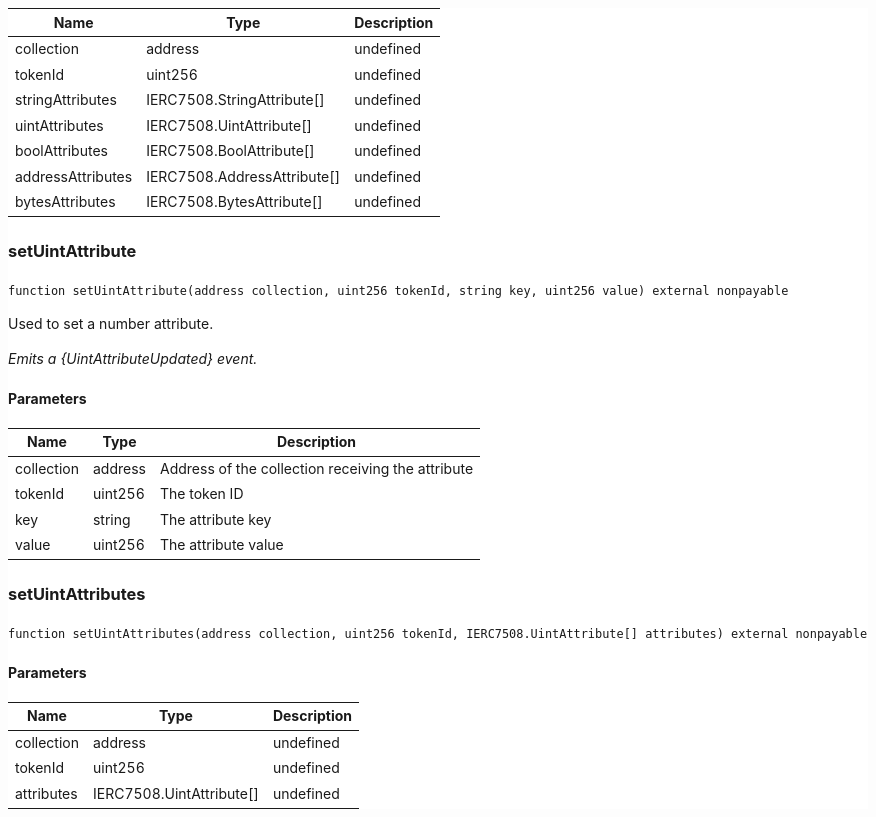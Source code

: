 | Name | Type | Description |
|---|---|---|
| collection | address | undefined |
| tokenId | uint256 | undefined |
| stringAttributes | IERC7508.StringAttribute[] | undefined |
| uintAttributes | IERC7508.UintAttribute[] | undefined |
| boolAttributes | IERC7508.BoolAttribute[] | undefined |
| addressAttributes | IERC7508.AddressAttribute[] | undefined |
| bytesAttributes | IERC7508.BytesAttribute[] | undefined |

### setUintAttribute

```solidity
function setUintAttribute(address collection, uint256 tokenId, string key, uint256 value) external nonpayable
```

Used to set a number attribute.

*Emits a {UintAttributeUpdated} event.*

#### Parameters

| Name | Type | Description |
|---|---|---|
| collection | address | Address of the collection receiving the attribute |
| tokenId | uint256 | The token ID |
| key | string | The attribute key |
| value | uint256 | The attribute value |

### setUintAttributes

```solidity
function setUintAttributes(address collection, uint256 tokenId, IERC7508.UintAttribute[] attributes) external nonpayable
```





#### Parameters

| Name | Type | Description |
|---|---|---|
| collection | address | undefined |
| tokenId | uint256 | undefined |
| attributes | IERC7508.UintAttribute[] | undefined |
